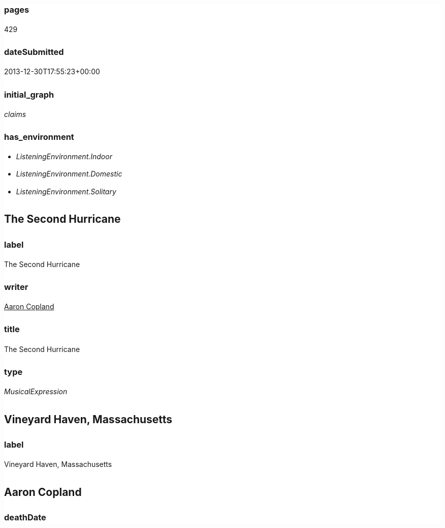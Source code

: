 ### pages


429

### dateSubmitted


2013-12-30T17:55:23+00:00

### initial_graph


*claims*

### has_environment

 - *ListeningEnvironment.Indoor*

 - *ListeningEnvironment.Domestic*

 - *ListeningEnvironment.Solitary*

## The Second Hurricane

### label


The Second Hurricane

### writer


[Aaron Copland](#Aaron-Copland)

### title


The Second Hurricane 

### type


*MusicalExpression*

## Vineyard Haven, Massachusetts

### label


Vineyard Haven, Massachusetts

## Aaron Copland

### deathDate
